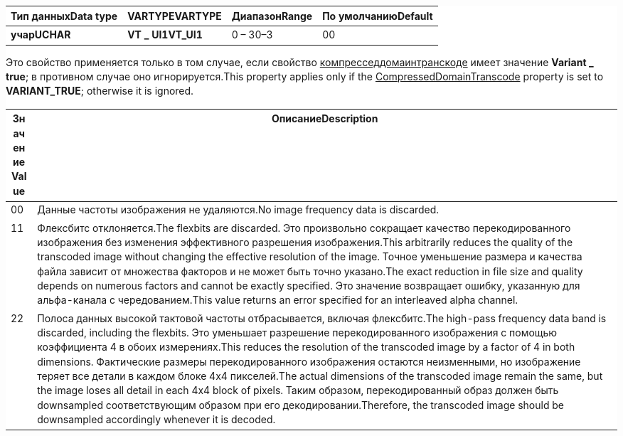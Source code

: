 

| <span data-ttu-id="cbe4e-330">Тип данных</span><span class="sxs-lookup"><span data-stu-id="cbe4e-330">Data type</span></span> | <span data-ttu-id="cbe4e-331">VARTYPE</span><span class="sxs-lookup"><span data-stu-id="cbe4e-331">VARTYPE</span></span>     | <span data-ttu-id="cbe4e-332">Диапазон</span><span class="sxs-lookup"><span data-stu-id="cbe4e-332">Range</span></span> | <span data-ttu-id="cbe4e-333">По умолчанию</span><span class="sxs-lookup"><span data-stu-id="cbe4e-333">Default</span></span> |
|-----------|-------------|-------|---------|
| <span data-ttu-id="cbe4e-334">**учар**</span><span class="sxs-lookup"><span data-stu-id="cbe4e-334">**UCHAR**</span></span> | <span data-ttu-id="cbe4e-335">**VT \_ UI1**</span><span class="sxs-lookup"><span data-stu-id="cbe4e-335">**VT\_UI1**</span></span> | <span data-ttu-id="cbe4e-336">0 – 3</span><span class="sxs-lookup"><span data-stu-id="cbe4e-336">0–3</span></span>   | <span data-ttu-id="cbe4e-337">0</span><span class="sxs-lookup"><span data-stu-id="cbe4e-337">0</span></span>       |



 

<span data-ttu-id="cbe4e-338">Это свойство применяется только в том случае, если свойство [компресседдомаинтранскоде](#compresseddomaintranscode) имеет значение **Variant \_ true**; в противном случае оно игнорируется.</span><span class="sxs-lookup"><span data-stu-id="cbe4e-338">This property applies only if the [CompressedDomainTranscode](#compresseddomaintranscode) property is set to **VARIANT\_TRUE**; otherwise it is ignored.</span></span>



| <span data-ttu-id="cbe4e-339">Значение</span><span class="sxs-lookup"><span data-stu-id="cbe4e-339">Value</span></span> | <span data-ttu-id="cbe4e-340">Описание</span><span class="sxs-lookup"><span data-stu-id="cbe4e-340">Description</span></span>                                                                                                                                                                                                                                                                                                                                                                                                       |
|-------|-------------------------------------------------------------------------------------------------------------------------------------------------------------------------------------------------------------------------------------------------------------------------------------------------------------------------------------------------------------------------------------------------------------------|
| <span data-ttu-id="cbe4e-341">0</span><span class="sxs-lookup"><span data-stu-id="cbe4e-341">0</span></span>     | <span data-ttu-id="cbe4e-342">Данные частоты изображения не удаляются.</span><span class="sxs-lookup"><span data-stu-id="cbe4e-342">No image frequency data is discarded.</span></span>                                                                                                                                                                                                                                                                                                                                                                             |
| <span data-ttu-id="cbe4e-343">1</span><span class="sxs-lookup"><span data-stu-id="cbe4e-343">1</span></span>     | <span data-ttu-id="cbe4e-344">Флексбитс отклоняется.</span><span class="sxs-lookup"><span data-stu-id="cbe4e-344">The flexbits are discarded.</span></span> <span data-ttu-id="cbe4e-345">Это произвольно сокращает качество перекодированного изображения без изменения эффективного разрешения изображения.</span><span class="sxs-lookup"><span data-stu-id="cbe4e-345">This arbitrarily reduces the quality of the transcoded image without changing the effective resolution of the image.</span></span> <span data-ttu-id="cbe4e-346">Точное уменьшение размера и качества файла зависит от множества факторов и не может быть точно указано.</span><span class="sxs-lookup"><span data-stu-id="cbe4e-346">The exact reduction in file size and quality depends on numerous factors and cannot be exactly specified.</span></span> <span data-ttu-id="cbe4e-347">Это значение возвращает ошибку, указанную для альфа-канала с чередованием.</span><span class="sxs-lookup"><span data-stu-id="cbe4e-347">This value returns an error specified for an interleaved alpha channel.</span></span>                                                                                |
| <span data-ttu-id="cbe4e-348">2</span><span class="sxs-lookup"><span data-stu-id="cbe4e-348">2</span></span>     | <span data-ttu-id="cbe4e-349">Полоса данных высокой тактовой частоты отбрасывается, включая флексбитс.</span><span class="sxs-lookup"><span data-stu-id="cbe4e-349">The high-pass frequency data band is discarded, including the flexbits.</span></span> <span data-ttu-id="cbe4e-350">Это уменьшает разрешение перекодированного изображения с помощью коэффициента 4 в обоих измерениях.</span><span class="sxs-lookup"><span data-stu-id="cbe4e-350">This reduces the resolution of the transcoded image by a factor of 4 in both dimensions.</span></span> <span data-ttu-id="cbe4e-351">Фактические размеры перекодированного изображения остаются неизменными, но изображение теряет все детали в каждом блоке 4x4 пикселей.</span><span class="sxs-lookup"><span data-stu-id="cbe4e-351">The actual dimensions of the transcoded image remain the same, but the image loses all detail in each 4x4 block of pixels.</span></span> <span data-ttu-id="cbe4e-352">Таким образом, перекодированный образ должен быть downsampled соответствующим образом при его декодировании.</span><span class="sxs-lookup"><span data-stu-id="cbe4e-352">Therefore, the transcoded image should be downsampled accordingly whenever it is decoded.</span></span>                             |